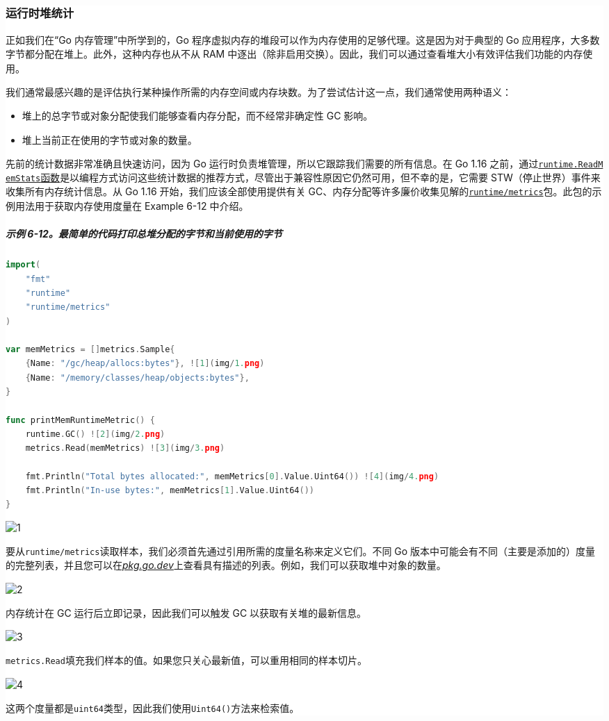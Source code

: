 ### 运行时堆统计

正如我们在“Go 内存管理”中所学到的，Go 程序虚拟内存的堆段可以作为内存使用的足够代理。这是因为对于典型的 Go 应用程序，大多数字节都分配在堆上。此外，这种内存也从不从 RAM 中逐出（除非启用交换）。因此，我们可以通过查看堆大小有效评估我们功能的内存使用。

我们通常最感兴趣的是评估执行某种操作所需的内存空间或内存块数。为了尝试估计这一点，我们通常使用两种语义：

+   堆上的总字节或对象分配使我们能够查看内存分配，而不经常非确定性 GC 影响。

+   堆上当前正在使用的字节或对象的数量。

先前的统计数据非常准确且快速访问，因为 Go 运行时负责堆管理，所以它跟踪我们需要的所有信息。在 Go 1.16 之前，通过[`runtime.ReadMemStats`函数](https://oreil.ly/AwX75)是以编程方式访问这些统计数据的推荐方式，尽管出于兼容性原因它仍然可用，但不幸的是，它需要 STW（停止世界）事件来收集所有内存统计信息。从 Go 1.16 开始，我们应该全部使用提供有关 GC、内存分配等许多廉价收集见解的[`runtime/metrics`](https://oreil.ly/WYiOd)包。此包的示例用法用于获取内存使用度量在 Example 6-12 中介绍。

##### 示例 6-12。最简单的代码打印总堆分配的字节和当前使用的字节

```go
import(
    "fmt"
    "runtime"
    "runtime/metrics"
)

var memMetrics = []metrics.Sample{
    {Name: "/gc/heap/allocs:bytes"}, ![1](img/1.png)
    {Name: "/memory/classes/heap/objects:bytes"},
}

func printMemRuntimeMetric() {
    runtime.GC() ![2](img/2.png)
    metrics.Read(memMetrics) ![3](img/3.png)

    fmt.Println("Total bytes allocated:", memMetrics[0].Value.Uint64()) ![4](img/4.png)
    fmt.Println("In-use bytes:", memMetrics[1].Value.Uint64())
}
```

![1](img/#co_efficiency_observability_CO12-1)

要从`runtime/metrics`读取样本，我们必须首先通过引用所需的度量名称来定义它们。不同 Go 版本中可能会有不同（主要是添加的）度量的完整列表，并且您可以在[*pkg.go.dev*](https://oreil.ly/HWGUJ)上查看具有描述的列表。例如，我们可以获取堆中对象的数量。

![2](img/#co_efficiency_observability_CO12-2)

内存统计在 GC 运行后立即记录，因此我们可以触发 GC 以获取有关堆的最新信息。

![3](img/#co_efficiency_observability_CO12-3)

`metrics.Read`填充我们样本的值。如果您只关心最新值，可以重用相同的样本切片。

![4](img/#co_efficiency_observability_CO12-4)

这两个度量都是`uint64`类型，因此我们使用`Uint64()`方法来检索值。
